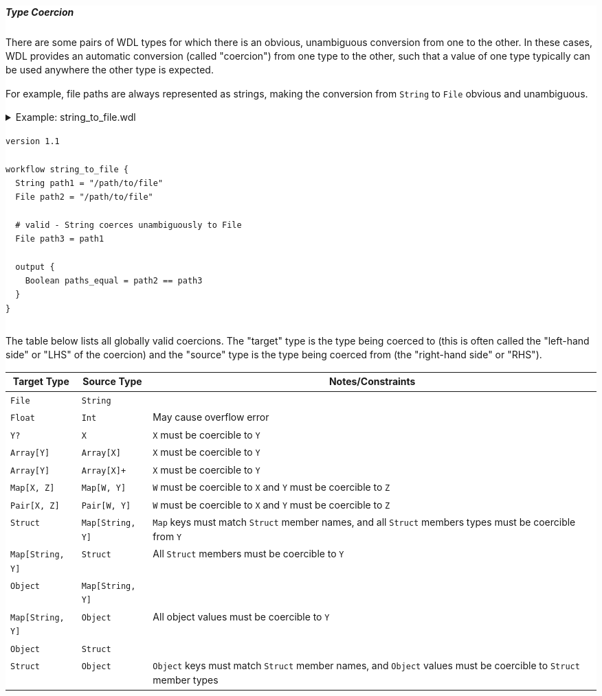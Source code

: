 
##### Type Coercion

There are some pairs of WDL types for which there is an obvious, unambiguous conversion from one to the other. In these cases, WDL provides an automatic conversion (called "coercion") from one type to the other, such that a value of one type typically can be used anywhere the other type is expected.

For example, file paths are always represented as strings, making the conversion from `String` to `File` obvious and unambiguous.

<details><summary>
Example: string_to_file.wdl

```wdl
version 1.1

workflow string_to_file {
  String path1 = "/path/to/file"
  File path2 = "/path/to/file"

  # valid - String coerces unambiguously to File
  File path3 = path1

  output {
    Boolean paths_equal = path2 == path3
  }
}
```
</summary></details>

The table below lists all globally valid coercions. The "target" type is the type being coerced to (this is often called the "left-hand side" or "LHS" of the coercion) and the "source" type is the type being coerced from (the "right-hand side" or "RHS").

| Target Type      | Source Type      | Notes/Constraints                                                                                              |
| ---------------- | ---------------- | -------------------------------------------------------------------------------------------------------------- |
| `File`           | `String`         |                                                                                                                |
| `Float`          | `Int`            | May cause overflow error                                                                                       |
| `Y?`             | `X`              | `X` must be coercible to `Y`                                                                                   |
| `Array[Y]`       | `Array[X]`       | `X` must be coercible to `Y`                                                                                   |
| `Array[Y]`       | `Array[X]+`      | `X` must be coercible to `Y`                                                                                   |
| `Map[X, Z]`      | `Map[W, Y]`      | `W` must be coercible to `X` and `Y` must be coercible to `Z`                                                  |
| `Pair[X, Z]`     | `Pair[W, Y]`     | `W` must be coercible to `X` and `Y` must be coercible to `Z`                                                  |
| `Struct`         | `Map[String, Y]` | `Map` keys must match `Struct` member names, and all `Struct` members types must be coercible from `Y`         |
| `Map[String, Y]` | `Struct`         | All `Struct` members must be coercible to `Y`                                                                  |
| `Object`         | `Map[String, Y]` |                                                                                                                |
| `Map[String, Y]` | `Object`         | All object values must be coercible to `Y`                                                                     |
| `Object`         | `Struct`         |                                                                                                                |
| `Struct`         | `Object`         | `Object` keys must match `Struct` member names, and `Object` values must be coercible to `Struct` member types |
